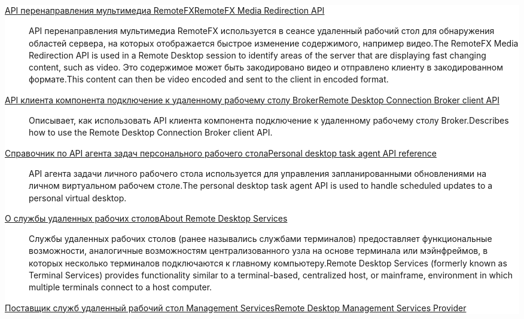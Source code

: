 </dd> <dt>

[<span data-ttu-id="66b27-135">API перенаправления мультимедиа RemoteFX</span><span class="sxs-lookup"><span data-stu-id="66b27-135">RemoteFX Media Redirection API</span></span>](remotefx-api.md)
</dt> <dd>

<span data-ttu-id="66b27-136">API перенаправления мультимедиа RemoteFX используется в сеансе удаленный рабочий стол для обнаружения областей сервера, на которых отображается быстрое изменение содержимого, например видео.</span><span class="sxs-lookup"><span data-stu-id="66b27-136">The RemoteFX Media Redirection API is used in a Remote Desktop session to identify areas of the server that are displaying fast changing content, such as video.</span></span> <span data-ttu-id="66b27-137">Это содержимое может быть закодировано видео и отправлено клиенту в закодированном формате.</span><span class="sxs-lookup"><span data-stu-id="66b27-137">This content can then be video encoded and sent to the client in encoded format.</span></span>

</dd> <dt>

[<span data-ttu-id="66b27-138">API клиента компонента подключение к удаленному рабочему столу Broker</span><span class="sxs-lookup"><span data-stu-id="66b27-138">Remote Desktop Connection Broker client API</span></span>](connection-broker-client-api.md)
</dt> <dd>

<span data-ttu-id="66b27-139">Описывает, как использовать API клиента компонента подключение к удаленному рабочему столу Broker.</span><span class="sxs-lookup"><span data-stu-id="66b27-139">Describes how to use the Remote Desktop Connection Broker client API.</span></span>

</dd> <dt>

[<span data-ttu-id="66b27-140">Справочник по API агента задач персонального рабочего стола</span><span class="sxs-lookup"><span data-stu-id="66b27-140">Personal desktop task agent API reference</span></span>](task-agent-api-reference.md)
</dt> <dd>

<span data-ttu-id="66b27-141">API агента задачи личного рабочего стола используется для управления запланированными обновлениями на личном виртуальном рабочем столе.</span><span class="sxs-lookup"><span data-stu-id="66b27-141">The personal desktop task agent API is used to handle scheduled updates to a personal virtual desktop.</span></span>

</dd> <dt>

[<span data-ttu-id="66b27-142">О службы удаленных рабочих столов</span><span class="sxs-lookup"><span data-stu-id="66b27-142">About Remote Desktop Services</span></span>](about-terminal-services.md)
</dt> <dd>

<span data-ttu-id="66b27-143">Службы удаленных рабочих столов (ранее назывались службами терминалов) предоставляет функциональные возможности, аналогичные возможностям централизованного узла на основе терминала или мэйнфреймов, в которых несколько терминалов подключаются к главному компьютеру.</span><span class="sxs-lookup"><span data-stu-id="66b27-143">Remote Desktop Services (formerly known as Terminal Services) provides functionality similar to a terminal-based, centralized host, or mainframe, environment in which multiple terminals connect to a host computer.</span></span>

</dd> <dt>

[<span data-ttu-id="66b27-144">Поставщик служб удаленный рабочий стол Management Services</span><span class="sxs-lookup"><span data-stu-id="66b27-144">Remote Desktop Management Services Provider</span></span>](rdms-api-reference.md)
</dt> <dd>
